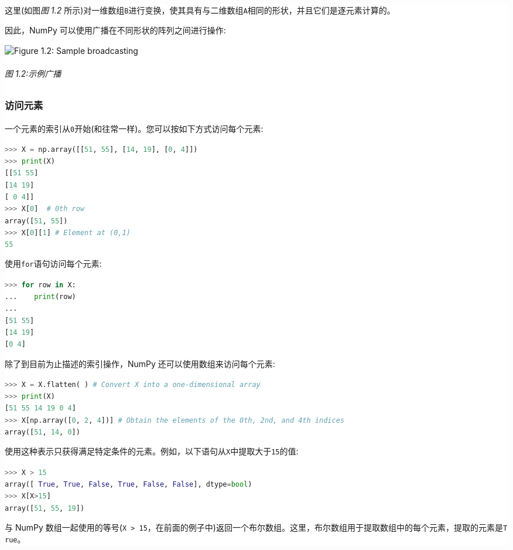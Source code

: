 这里(如图*图 1.2* 所示)对一维数组`B`进行变换，使其具有与二维数组`A`相同的形状，并且它们是逐元素计算的。

因此，NumPy 可以使用广播在不同形状的阵列之间进行操作:

![Figure 1.2: Sample broadcasting
](img/fig01_2.jpg)

###### 图 1.2:示例广播

### 访问元素

一个元素的索引从`0`开始(和往常一样)。您可以按如下方式访问每个元素:

```py
>>> X = np.array([[51, 55], [14, 19], [0, 4]])
>>> print(X)
[[51 55]
[14 19]
[ 0 4]]
>>> X[0]  # 0th row
array([51, 55])
>>> X[0][1] # Element at (0,1)
55
```

使用`for`语句访问每个元素:

```py
>>> for row in X:
...    print(row)
...
[51 55]
[14 19]
[0 4]
```

除了到目前为止描述的索引操作，NumPy 还可以使用数组来访问每个元素:

```py
>>> X = X.flatten( ) # Convert X into a one-dimensional array
>>> print(X)
[51 55 14 19 0 4]
>>> X[np.array([0, 2, 4])] # Obtain the elements of the 0th, 2nd, and 4th indices
array([51, 14, 0])
```

使用这种表示只获得满足特定条件的元素。例如，以下语句从`X`中提取大于`15`的值:

```py
>>> X > 15
array([ True, True, False, True, False, False], dtype=bool)
>>> X[X>15]
array([51, 55, 19])
```

与 NumPy 数组一起使用的等号(`X > 15`，在前面的例子中)返回一个布尔数组。这里，布尔数组用于提取数组中的每个元素，提取的元素是`True`。
